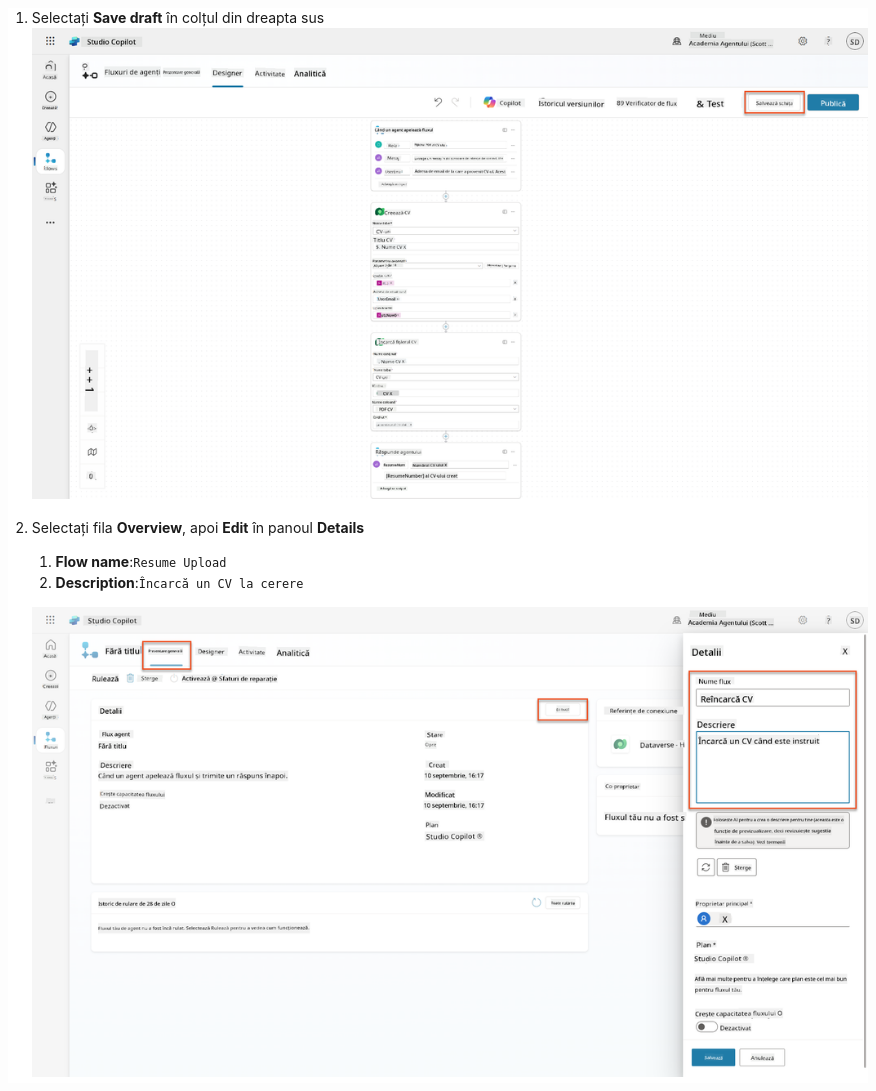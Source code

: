 1. Selectați **Save draft** în colțul din dreapta sus  
     ![Salvați ca schiță](../../../../../translated_images/2-upload-resume-save-draft.6d5bed32d254815c765c19109b82113fd2520dbb5dce84288a3eb13896958d93.ro.png)

1. Selectați fila **Overview**, apoi **Edit** în panoul **Details**

     1. **Flow name**:`Resume Upload`
     1. **Description**:`Încarcă un CV la cerere`

     ![Redenumiți agent flow](../../../../../translated_images/2-upload-resume-rename.a26569a2def30b456ed3176c21ce889637c4d1155c56ca479521d278f25a4d5d.ro.png)
